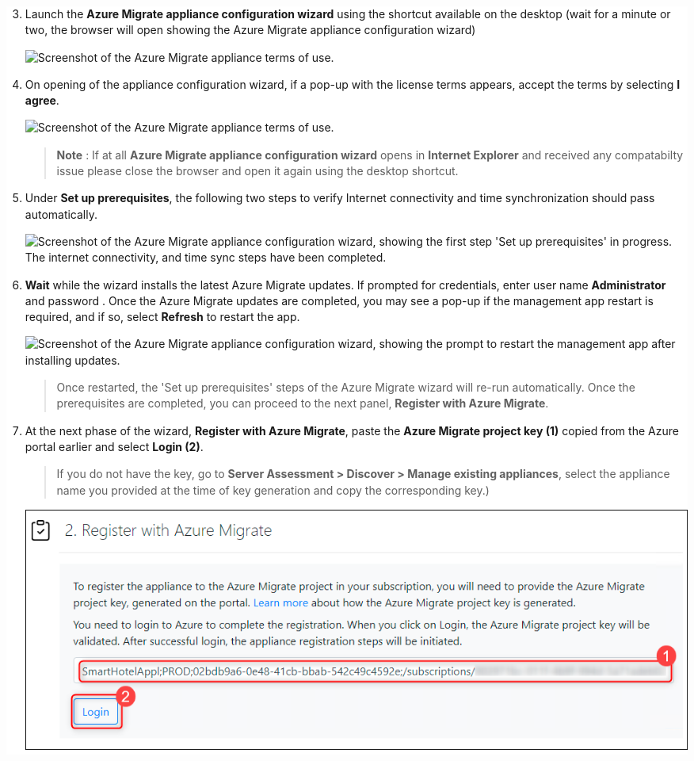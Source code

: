 3.  Launch the **Azure Migrate appliance configuration wizard** using the shortcut available on the desktop (wait for a minute or two, the browser will open showing the Azure Migrate appliance configuration wizard)

    ![Screenshot of the Azure Migrate appliance terms of use.](https://github.com/CloudLabs-MCW/MCW-Line-of-business-application-migration/blob/snapshot/Hands-on%20lab/images/Exercise1/Migrateappliance.png?raw=true "Desktop shortcut")

4.  On opening of the appliance configuration wizard, if a pop-up with the license terms appears, accept the terms by selecting **I agree**.

    ![Screenshot of the Azure Migrate appliance terms of use.](https://github.com/CloudLabs-MCW/MCW-Line-of-business-application-migration/blob/snapshot/Hands-on%20lab/images/Exercise1/terms.png?raw=true "Terms of use")
    
    >**Note** : If at all **Azure Migrate appliance configuration wizard** opens in **Internet Explorer** and received any compatabilty issue please close the browser and open it again using the desktop shortcut.

5. Under **Set up prerequisites**, the following two steps to verify Internet connectivity and time synchronization should pass automatically.

   ![Screenshot of the Azure Migrate appliance configuration wizard, showing the first step 'Set up prerequisites' in progress. The internet connectivity, and time sync steps have been completed.](https://github.com/CloudLabs-MCW/MCW-Line-of-business-application-migration/blob/snapshot/Hands-on%20lab/images/Exercise1/prereq.png?raw=true "Set up prerequisites")

6. **Wait** while the wizard installs the latest Azure Migrate updates. If prompted for credentials, enter user name **Administrator** and password **<inject key="SmartHotelHost Admin Password" />**. Once the Azure Migrate updates are completed, you may see a pop-up if the management app restart is required, and if so, select **Refresh** to restart the app.  

   ![Screenshot of the Azure Migrate appliance configuration wizard, showing the prompt to restart the management app after installing updates.](https://github.com/CloudLabs-MCW/MCW-Line-of-business-application-migration/blob/snapshot/Hands-on%20lab/images/Exercise1/refresh.png?raw=true "New update installed - Refresh")

    > Once restarted, the 'Set up prerequisites' steps of the Azure Migrate wizard will re-run automatically. Once the prerequisites are completed, you can proceed to the next panel, **Register with Azure Migrate**.

7.  At the next phase of the wizard, **Register with Azure Migrate**, paste the **Azure Migrate project key (1)** copied from the Azure portal earlier and select **Login (2)**. 
   
    > If you do not have the key, go to **Server Assessment > Discover > Manage existing appliances**, select the appliance name you provided at the time of key generation and copy the corresponding key.)

    ![Screenshot of the Azure Migrate appliance configuration wizard, showing the registration with the Azure Migrate project.](images/Exercise1/azmigrate-04.png "Register with Azure Migrate")
